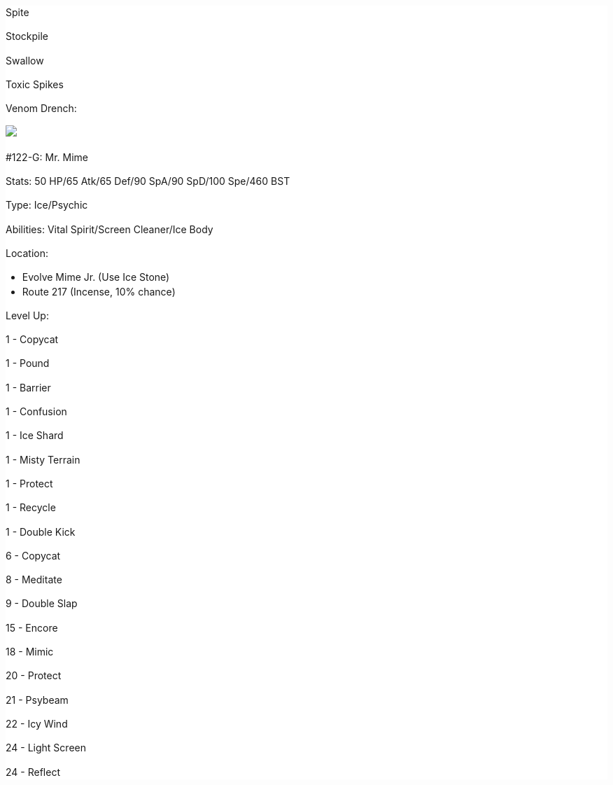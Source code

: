Spite

Stockpile

Swallow

Toxic Spikes

Venom Drench:

![](img/extra/Aspose.Words.93fc93ff-581c-4c3d-90ef-03a975ea107a.030.png)

#122-G: Mr. Mime

Stats: 50 HP/65 Atk/65 Def/90 SpA/90 SpD/100 Spe/460 BST

Type: Ice/Psychic

Abilities: Vital Spirit/Screen Cleaner/Ice Body

Location: 

- Evolve Mime Jr. (Use Ice Stone)
- Route 217 (Incense, 10% chance)

Level Up: 

1 - Copycat

1 - Pound

1 - Barrier

1 - Confusion

1 - Ice Shard

1 - Misty Terrain

1 - Protect

1 - Recycle

1 - Double Kick

6 - Copycat

8 - Meditate

9 - Double Slap

15 - Encore

18 - Mimic

20 - Protect

21 - Psybeam

22 - Icy Wind

24 - Light Screen

24 - Reflect
